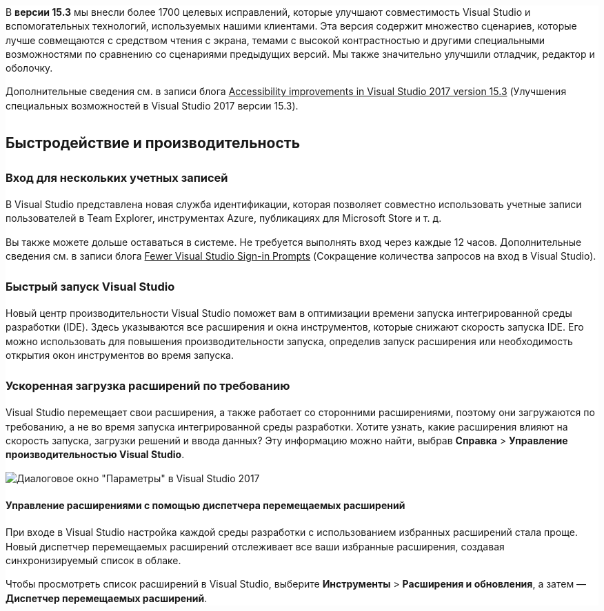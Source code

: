 В **версии 15.3** мы внесли более 1700 целевых исправлений, которые улучшают совместимость Visual Studio и вспомогательных технологий, используемых нашими клиентами. Эта версия содержит множество сценариев, которые лучше совмещаются с средством чтения с экрана, темами с высокой контрастностью и другими специальными возможностями по сравнению со сценариями предыдущих версий. Мы также значительно улучшили отладчик, редактор и оболочку.

Дополнительные сведения см. в записи блога [Accessibility improvements in Visual Studio 2017 version 15.3](https://devblogs.microsoft.com/visualstudio/accessibility-improvements-in-visual-studio-2017-version-15-3/) (Улучшения специальных возможностей в Visual Studio 2017 версии 15.3).

## <a name="performance-and-productivity"></a>Быстродействие и производительность

### <a name="sign-in-across-multiple-accounts"></a>Вход для нескольких учетных записей

В Visual Studio представлена новая служба идентификации, которая позволяет совместно использовать учетные записи пользователей в Team Explorer, инструментах Azure, публикациях для Microsoft Store и т. д.

Вы также можете дольше оставаться в системе. Не требуется выполнять вход через каждые 12 часов. Дополнительные сведения см. в записи блога [Fewer Visual Studio Sign-in Prompts](https://devblogs.microsoft.com/visualstudio/fewer-visual-studio-sign-in-prompts/) (Сокращение количества запросов на вход в Visual Studio).

### <a name="start-visual-studio-faster"></a>Быстрый запуск Visual Studio

Новый центр производительности Visual Studio поможет вам в оптимизации времени запуска интегрированной среды разработки (IDE). Здесь указываются все расширения и окна инструментов, которые снижают скорость запуска IDE. Его можно использовать для повышения производительности запуска, определив запуск расширения или необходимость открытия окон инструментов во время запуска.

### <a name="faster-on-demand-loading-of-extensions"></a>Ускоренная загрузка расширений по требованию

Visual Studio перемещает свои расширения, а также работает со сторонними расширениями, поэтому они загружаются по требованию, а не во время запуска интегрированной среды разработки. Хотите узнать, какие расширения влияют на скорость запуска, загрузки решений и ввода данных? Эту информацию можно найти, выбрав **Справка** > **Управление производительностью Visual Studio**.

  ![Диалоговое окно "Параметры" в Visual Studio 2017](media/vs2017ide-manage-vs-perf.png)

#### <a name="manage-your-extensions-with-roaming-extensions-manager"></a>Управление расширениями с помощью диспетчера перемещаемых расширений

При входе в Visual Studio настройка каждой среды разработки с использованием избранных расширений стала проще. Новый диспетчер перемещаемых расширений отслеживает все ваши избранные расширения, создавая синхронизируемый список в облаке.

Чтобы просмотреть список расширений в Visual Studio, выберите **Инструменты** > **Расширения и обновления**, а затем — **Диспетчер перемещаемых расширений**.
